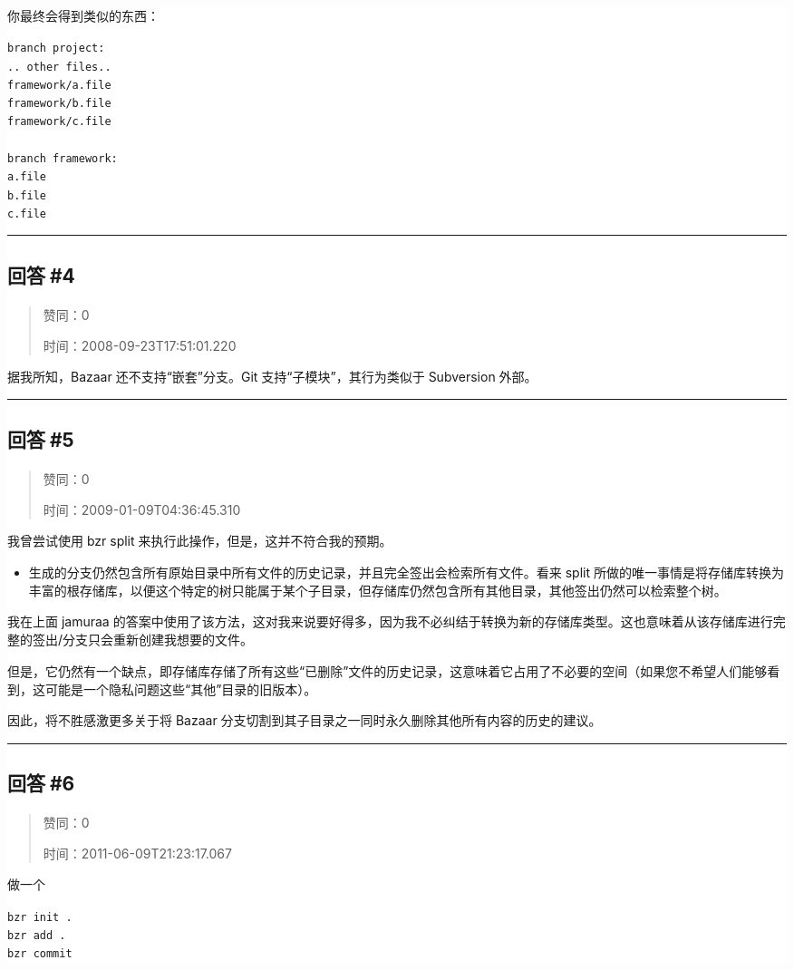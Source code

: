 你最终会得到类似的东西：

```
branch project:
.. other files.. 
framework/a.file
framework/b.file
framework/c.file

branch framework: 
a.file
b.file
c.file 
```

* * *

## 回答 #4

> 赞同：0
> 
> 时间：2008-09-23T17:51:01.220

据我所知，Bazaar 还不支持“嵌套”分支。Git 支持“子模块”，其行为类似于 Subversion 外部。

* * *

## 回答 #5

> 赞同：0
> 
> 时间：2009-01-09T04:36:45.310

我曾尝试使用 bzr split 来执行此操作，但是，这并不符合我的预期。

*   生成的分支仍然包含所有原始目录中所有文件的历史记录，并且完全签出会检索所有文件。看来 split 所做的唯一事情是将存储库转换为丰富的根存储库，以便这个特定的树只能属于某个子目录，但存储库仍然包含所有其他目录，其他签出仍然可以检索整个树。

我在上面 jamuraa 的答案中使用了该方法，这对我来说要好得多，因为我不必纠结于转换为新的存储库类型。这也意味着从该存储库进行完整的签出/分支只会重新创建我想要的文件。

但是，它仍然有一个缺点，即存储库存储了所有这些“已删除”文件的历史记录，这意味着它占用了不必要的空间（如果您不希望人们能够看到，这可能是一个隐私问题这些“其他”目录的旧版本）。

因此，将不胜感激更多关于将 Bazaar 分支切割到其子目录之一同时永久删除其他所有内容的历史的建议。

* * *

## 回答 #6

> 赞同：0
> 
> 时间：2011-06-09T21:23:17.067

做一个

```
bzr init .
bzr add .
bzr commit 
```
